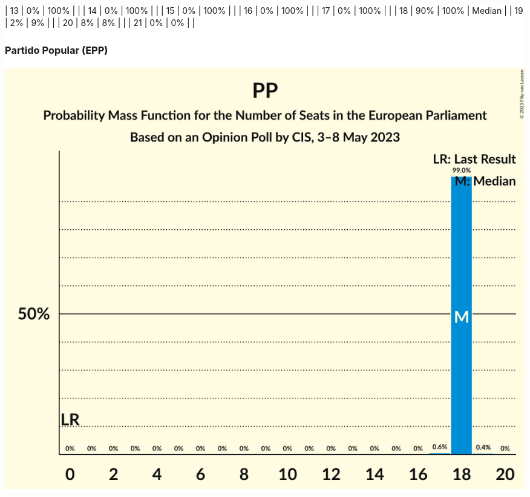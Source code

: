 | 13 | 0% | 100% |  |
| 14 | 0% | 100% |  |
| 15 | 0% | 100% |  |
| 16 | 0% | 100% |  |
| 17 | 0% | 100% |  |
| 18 | 90% | 100% | Median |
| 19 | 2% | 9% |  |
| 20 | 8% | 8% |  |
| 21 | 0% | 0% |  |

### Partido Popular (EPP)

![Graph with seats probability mass function not yet produced](2023-05-08-CIS-coalitions-seats-pmf-pp.png "Seats Probability Mass Function")
